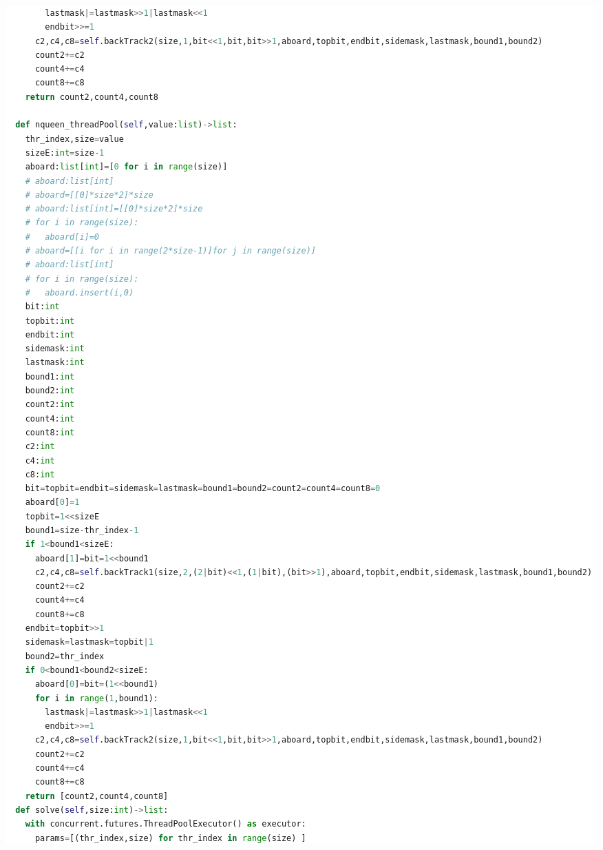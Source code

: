 ``` python:10Python_bit_symmetry_ProcessPool.py
        lastmask|=lastmask>>1|lastmask<<1
        endbit>>=1
      c2,c4,c8=self.backTrack2(size,1,bit<<1,bit,bit>>1,aboard,topbit,endbit,sidemask,lastmask,bound1,bound2)
      count2+=c2
      count4+=c4
      count8+=c8
    return count2,count4,count8

  def nqueen_threadPool(self,value:list)->list:
    thr_index,size=value
    sizeE:int=size-1
    aboard:list[int]=[0 for i in range(size)]
    # aboard:list[int]
    # aboard=[[0]*size*2]*size
    # aboard:list[int]=[[0]*size*2]*size
    # for i in range(size):
    #   aboard[i]=0
    # aboard=[[i for i in range(2*size-1)]for j in range(size)]
    # aboard:list[int]
    # for i in range(size):
    #   aboard.insert(i,0)
    bit:int
    topbit:int
    endbit:int
    sidemask:int
    lastmask:int
    bound1:int
    bound2:int
    count2:int
    count4:int
    count8:int
    c2:int
    c4:int
    c8:int
    bit=topbit=endbit=sidemask=lastmask=bound1=bound2=count2=count4=count8=0
    aboard[0]=1
    topbit=1<<sizeE
    bound1=size-thr_index-1
    if 1<bound1<sizeE: 
      aboard[1]=bit=1<<bound1
      c2,c4,c8=self.backTrack1(size,2,(2|bit)<<1,(1|bit),(bit>>1),aboard,topbit,endbit,sidemask,lastmask,bound1,bound2)
      count2+=c2
      count4+=c4
      count8+=c8
    endbit=topbit>>1
    sidemask=lastmask=topbit|1
    bound2=thr_index
    if 0<bound1<bound2<sizeE:
      aboard[0]=bit=(1<<bound1)
      for i in range(1,bound1):
        lastmask|=lastmask>>1|lastmask<<1
        endbit>>=1
      c2,c4,c8=self.backTrack2(size,1,bit<<1,bit,bit>>1,aboard,topbit,endbit,sidemask,lastmask,bound1,bound2)
      count2+=c2
      count4+=c4
      count8+=c8
    return [count2,count4,count8]
  def solve(self,size:int)->list:
    with concurrent.futures.ThreadPoolExecutor() as executor:
      params=[(thr_index,size) for thr_index in range(size) ]
```
